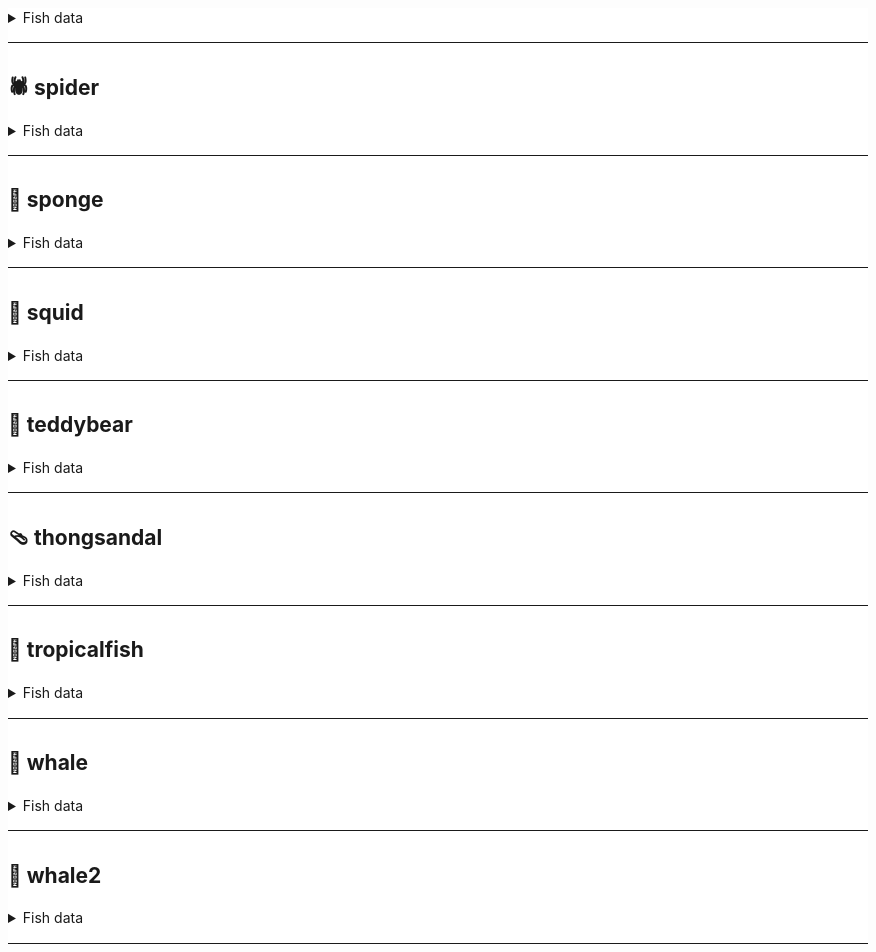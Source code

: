 <details><summary>Fish data</summary></details>

---------------

## 🕷️ spider

<details><summary>Fish data</summary></details>

---------------

## 🧽 sponge

<details><summary>Fish data</summary></details>

---------------

## 🦑 squid

<details><summary>Fish data</summary></details>

---------------

## 🧸 teddybear

<details><summary>Fish data</summary></details>

---------------

## 🩴 thongsandal

<details><summary>Fish data</summary></details>

---------------

## 🐠 tropicalfish

<details><summary>Fish data</summary></details>

---------------

## 🐳 whale

<details><summary>Fish data</summary></details>

---------------

## 🐋 whale2

<details><summary>Fish data</summary></details>

---------------
